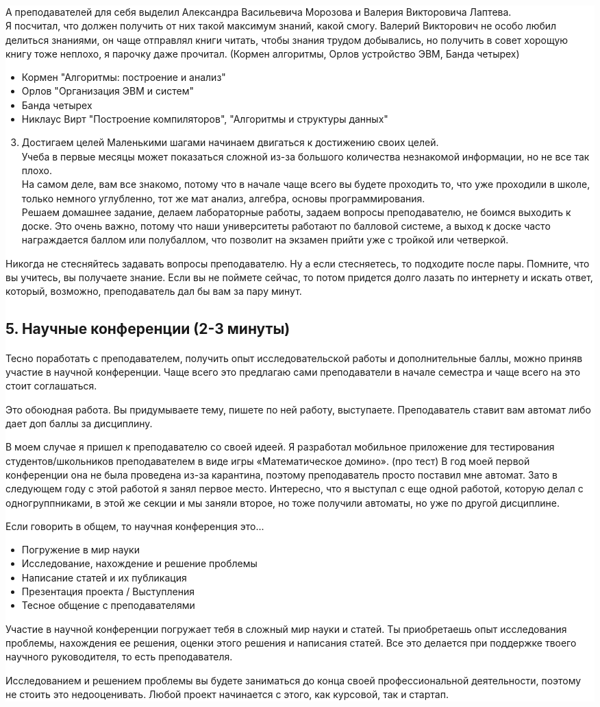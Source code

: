 А преподавателей для себя выделил Александра Васильевича Морозова и Валерия Викторовича Лаптева.  
Я посчитал, что должен получить от них такой максимум знаний, какой смогу. Валерий Викторович не особо любил делиться знаниями, он чаще отправлял книги читать, чтобы знания трудом добывались, но получить в совет хорощую книгу тоже неплохо, я парочку даже прочитал. (Кормен алгоритмы, Орлов устройство ЭВМ, Банда четырех)
- Кормен "Алгоритмы: построение и анализ"
- Орлов "Организация ЭВМ и систем"
- Банда четырех
- Никлаус Вирт "Построение компиляторов", "Алгоритмы и структуры данных"

3. Достигаем целей
Маленькими шагами начинаем двигаться к достижению своих целей.  
Учеба в первые месяцы может показаться сложной из-за большого количества незнакомой информации, но не все так плохо.  
На самом деле, вам все знакомо, потому что в начале чаще всего вы будете проходить то, что уже проходили в школе, только немного углубленно, тот же мат анализ, алгебра, основы программирования.  
Решаем домашнее задание, делаем лабораторные работы, задаем вопросы преподавателю, не боимся выходить к доске. Это очень важно, потому что наши университеты работают по балловой системе, а выход к доске часто награждается баллом или полубаллом, что позволит на экзамен прийти уже с тройкой или четверкой.

Никогда не стесняйтесь задавать вопросы преподавателю. Ну а если стесняетесь, то подходите после пары. Помните, что вы учитесь, вы получаете знание. Если вы не поймете сейчас, то потом придется долго лазать по интернету и искать ответ, который, возможно, преподаватель дал бы вам за пару минут.


## 5. Научные конференции (2-3 минуты)

Тесно поработать с преподавателем, получить опыт исследовательской работы и дополнительные баллы, можно приняв участие в научной конференции. Чаще всего это предлагаю сами преподаватели в начале семестра и чаще всего на это стоит соглашаться.

Это обоюдная работа. Вы придумываете тему, пишете по ней работу, выступаете. Преподаватель ставит вам автомат либо дает доп баллы за дисциплину.

В моем случае я пришел к преподавателю со своей идеей. Я разработал мобильное приложение для тестирования студентов/школьников преподавателем в виде игры «Математическое домино». (про тест)
В год моей первой конференции она не была проведена из-за карантина, поэтому преподаватель просто поставил мне автомат. Зато в следующем году с этой работой я занял первое место. Интересно, что я выступал с еще одной работой, которую делал с одногруппниками, в этой же секции и мы заняли второе, но тоже получили автоматы, но уже по другой дисциплине.

Если говорить в общем, то научная конференция это...
- Погружение в мир науки
- Исследование, нахождение и решение проблемы
- Написание статей и их публикация
- Презентация проекта / Выступления
- Тесное общение с преподавателями

Участие в научной конференции погружает тебя в сложный мир науки и статей. Ты приобретаешь опыт исследования проблемы, нахождения ее решения, оценки этого решения и написания статей. Все это делается при поддержке твоего научного руководителя, то есть преподавателя.

Исследованием и решением проблемы вы будете заниматься до конца своей профессиональной деятельности, поэтому не стоить это недооценивать. Любой проект начинается с этого, как курсовой, так и стартап.
